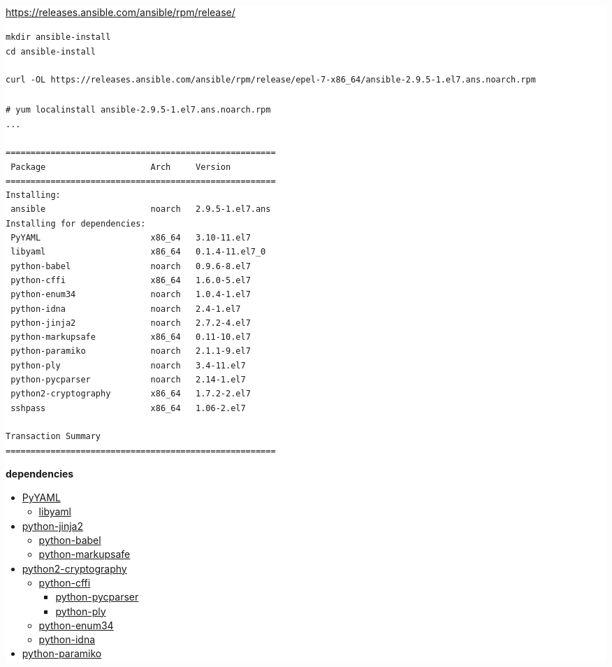 https://releases.ansible.com/ansible/rpm/release/

```
mkdir ansible-install
cd ansible-install

curl -OL https://releases.ansible.com/ansible/rpm/release/epel-7-x86_64/ansible-2.9.5-1.el7.ans.noarch.rpm
```

### 

```
# yum localinstall ansible-2.9.5-1.el7.ans.noarch.rpm
...

======================================================
 Package                     Arch     Version         
======================================================
Installing:
 ansible                     noarch   2.9.5-1.el7.ans 
Installing for dependencies:
 PyYAML                      x86_64   3.10-11.el7     
 libyaml                     x86_64   0.1.4-11.el7_0  
 python-babel                noarch   0.9.6-8.el7     
 python-cffi                 x86_64   1.6.0-5.el7     
 python-enum34               noarch   1.0.4-1.el7     
 python-idna                 noarch   2.4-1.el7       
 python-jinja2               noarch   2.7.2-4.el7     
 python-markupsafe           x86_64   0.11-10.el7     
 python-paramiko             noarch   2.1.1-9.el7     
 python-ply                  noarch   3.4-11.el7      
 python-pycparser            noarch   2.14-1.el7      
 python2-cryptography        x86_64   1.7.2-2.el7     
 sshpass                     x86_64   1.06-2.el7      

Transaction Summary
======================================================
```



**dependencies**

* [PyYAML](https://www.rpmfind.net/linux/rpm2html/search.php?query=pyyaml)
  * [libyaml](https://www.rpmfind.net/linux/rpm2html/search.php?query=libyaml&submit=Search+...&system=&arch=)
* [python-jinja2](https://www.rpmfind.net/linux/rpm2html/search.php?query=python-jinja2&submit=Search+...&system=&arch=)
  * [python-babel](https://www.rpmfind.net/linux/rpm2html/search.php?query=python-babel&submit=Search+...&system=&arch=)
  * [python-markupsafe](https://www.rpmfind.net/linux/rpm2html/search.php?query=python-markupsafe&submit=Search+...&system=&arch=)
* [python2-cryptography](https://www.rpmfind.net/linux/rpm2html/search.php?query=python-crypto)
  * [python-cffi](https://www.rpmfind.net/linux/rpm2html/search.php?query=python-cffi&submit=Search+...&system=&arch=)
    * [python-pycparser](https://www.rpmfind.net/linux/rpm2html/search.php?query=python-pycparser&submit=Search+...&system=&arch=)
    * [python-ply](https://www.rpmfind.net/linux/rpm2html/search.php?query=python-ply&submit=Search+...&system=&arch=)
  * [python-enum34](https://www.rpmfind.net/linux/rpm2html/search.php?query=python-enum34&submit=Search+...&system=&arch=)
  * [python-idna](https://www.rpmfind.net/linux/rpm2html/search.php?query=python-idna&submit=Search+...&system=&arch=)
* [python-paramiko](https://www.rpmfind.net/linux/rpm2html/search.php?query=python-paramiko&submit=Search+...&system=&arch=)